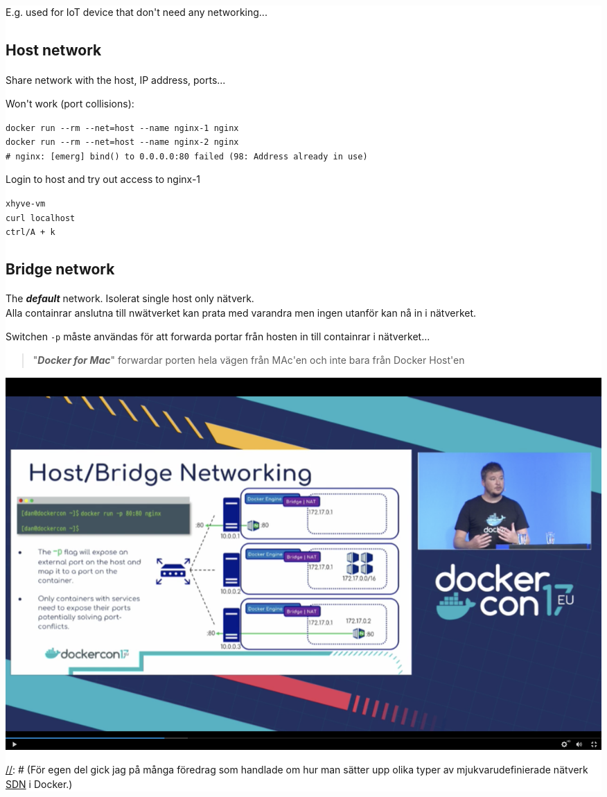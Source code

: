 E.g. used for IoT device that don't need any networking...

## Host network

Share network with the host, IP address, ports...

Won't work (port collisions):

	docker run --rm --net=host --name nginx-1 nginx
	docker run --rm --net=host --name nginx-2 nginx
	# nginx: [emerg] bind() to 0.0.0.0:80 failed (98: Address already in use)

Login to host and try out access to nginx-1

	xhyve-vm
	curl localhost
	ctrl/A + k

## Bridge network

The ***default*** network. Isolerat single host only nätverk.   
Alla containrar anslutna till nwätverket kan prata med varandra men ingen utanför kan nå in i nätverket. 

Switchen `-p` måste användas för att forwarda portar från hosten in till containrar i nätverket...

> "***Docker for Mac***" forwardar porten hela vägen från MAc'en och inte bara från Docker Host'en

![Bridge Network](images/bridge-network.png)


[//]: # (Bygger på standardkomponenter för nätverk i Linux, t ex:)
[//]: # ( )
[//]: # (* VIP)
[//]: # (* VLAN)
[//]: # (* Bridge Network)
[//]: # (* VXLAN)
[//]: # (* IPAM)
[//]: # ( )
[//]: # (## The rest...)
[//]: # (För egen del gick jag på många föredrag som handlade om hur man sätter upp olika typer av mjukvarudefinierade nätverk [SDN](https://en.wikipedia.org/wiki/Software-defined_networking) i Docker.)